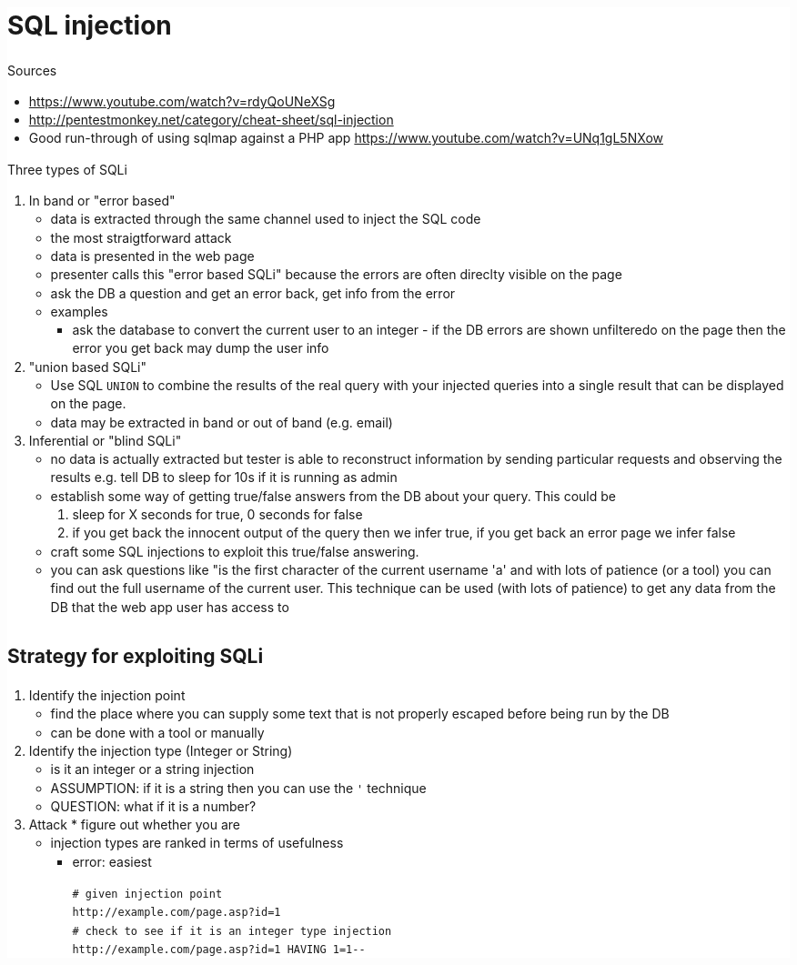 # SQL injection

Sources

* https://www.youtube.com/watch?v=rdyQoUNeXSg
* http://pentestmonkey.net/category/cheat-sheet/sql-injection
* Good run-through of using sqlmap against a PHP app https://www.youtube.com/watch?v=UNq1gL5NXow

Three types of SQLi

1. In band or "error based"
    * data is extracted through the same channel used to inject the SQL code
    * the most straigtforward attack
    * data is presented in the web page
    * presenter calls this "error based SQLi" because the errors are often direclty visible on the page
    * ask the DB a question and get an error back, get info from the error
    * examples
        * ask the database to convert the current user to an integer - if the
          DB errors are shown unfilteredo on the page then the error you get
          back may dump the user info
2. "union based SQLi"
    * Use SQL `UNION` to combine the results of the real query with your
      injected queries into a single result that can be displayed on the page.
    * data may be extracted in band or out of band (e.g. email)
3. Inferential or "blind SQLi"
    * no data is actually extracted but tester is able to reconstruct
      information by  sending particular requests and observing the results
      e.g. tell DB to sleep for 10s if it is running as admin
    * establish some way of getting true/false answers from the DB about your query. This could be
        1. sleep for X seconds for true, 0 seconds for false
        1. if you get back the innocent output of the query then we infer true,
           if you get back an error page we infer false
    * craft some SQL injections to exploit this true/false answering.
    * you can ask questions like "is the first character of the current
      username 'a' and with lots of patience (or a tool) you can find out the
      full username of the current user. This technique can be used (with lots
      of patience) to get any data from the DB that the web app user has access
      to

## Strategy for exploiting SQLi

1. Identify the injection point
    * find the place where you can supply some text that is not properly escaped before being run by the DB
    * can be done with a tool or manually
1. Identify the injection type (Integer or String)
    * is it an integer or a string injection
    * ASSUMPTION: if it is a string then you can use the `'` technique
    * QUESTION: what if it is a number?
1. Attack
        * figure out whether you are
    * injection types are ranked in terms of usefulness
        * error: easiest
            ```
            # given injection point
            http://example.com/page.asp?id=1
            # check to see if it is an integer type injection
            http://example.com/page.asp?id=1 HAVING 1=1--
